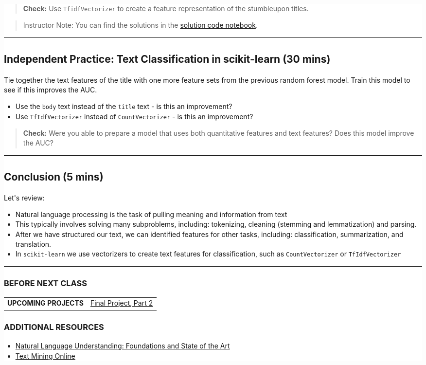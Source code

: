 > **Check:** Use `TfidfVectorizer` to create a feature representation of the stumbleupon titles.

> Instructor Note: You can find the solutions in the [solution code notebook](./code/solution-code/solution-code-13.ipynb).

***

<a name="ind-practice"></a>
## Independent Practice: Text Classification in scikit-learn (30 mins)

Tie together the text features of the title with one more feature sets from the previous random forest model. Train this model to see if this improves the AUC.
- Use the `body` text instead of the `title` text - is this an improvement?
- Use `TfIdfVectorizer` instead of `CountVectorizer` - is this an improvement?

> **Check:** Were you able to prepare a model that uses both quantitative features and text features? Does this model improve the AUC?

***

<a name="conclusion"></a>
## Conclusion (5 mins)

Let's review:

- Natural language processing is the task of pulling meaning and information from text
- This typically involves solving many subproblems, including: tokenizing, cleaning (stemming and lemmatization) and parsing.
- After we have structured our text, we can identified features for other tasks, including: classification, summarization, and translation.
- In `scikit-learn` we use vectorizers to create text features for classification, such as `CountVectorizer` or `TfIdfVectorizer`

***

### BEFORE NEXT CLASS
|   |   |
|---|---|
| **UPCOMING PROJECTS**  | [Final Project, Part 2](../../projects/final-projects/02-experiment-writeup/readme.md) |

### ADDITIONAL RESOURCES
- [Natural Language Understanding: Foundations and State of the Art](icml.cc/2015/tutorials/icml2015-nlu-tutorial.pdf)
- [Text Mining Online](http://textminingonline.com/)
